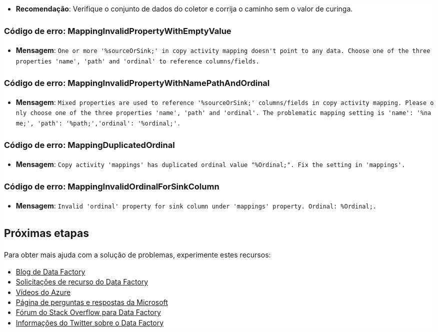 - **Recomendação**:  Verifique o conjunto de dados do coletor e corrija o caminho sem o valor de curinga.


### <a name="error-code--mappinginvalidpropertywithemptyvalue"></a>Código de erro:  MappingInvalidPropertyWithEmptyValue

- **Mensagem**: `One or more '%sourceOrSink;' in copy activity mapping doesn't point to any data. Choose one of the three properties 'name', 'path' and 'ordinal' to reference columns/fields.`


### <a name="error-code--mappinginvalidpropertywithnamepathandordinal"></a>Código de erro:  MappingInvalidPropertyWithNamePathAndOrdinal

- **Mensagem**: `Mixed properties are used to reference '%sourceOrSink;' columns/fields in copy activity mapping. Please only choose one of the three properties 'name', 'path' and 'ordinal'. The problematic mapping setting is 'name': '%name;', 'path': '%path;','ordinal': '%ordinal;'.`


### <a name="error-code--mappingduplicatedordinal"></a>Código de erro:  MappingDuplicatedOrdinal

- **Mensagem**: `Copy activity 'mappings' has duplicated ordinal value "%Ordinal;". Fix the setting in 'mappings'.`


### <a name="error-code--mappinginvalidordinalforsinkcolumn"></a>Código de erro:  MappingInvalidOrdinalForSinkColumn

- **Mensagem**: `Invalid 'ordinal' property for sink column under 'mappings' property. Ordinal: %Ordinal;.`


## <a name="next-steps"></a>Próximas etapas

Para obter mais ajuda com a solução de problemas, experimente estes recursos:

*  [Blog de Data Factory](https://azure.microsoft.com/blog/tag/azure-data-factory/)
*  [Solicitações de recurso do Data Factory](https://feedback.azure.com/forums/270578-data-factory)
*  [Vídeos do Azure](https://azure.microsoft.com/resources/videos/index/?sort=newest&services=data-factory)
*  [Página de perguntas e respostas da Microsoft](/answers/topics/azure-data-factory.html)
*  [Fórum do Stack Overflow para Data Factory](https://stackoverflow.com/questions/tagged/azure-data-factory)
*  [Informações do Twitter sobre o Data Factory](https://twitter.com/hashtag/DataFactory)
